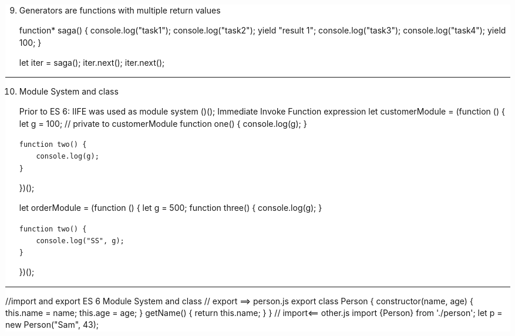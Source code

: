 9) Generators are functions with multiple return values
	
	function* saga() {
		console.log("task1");
		console.log("task2");
		yield "result 1";
		console.log("task3");
		console.log("task4");
		yield 100;
	}

	let iter = saga();
	iter.next(); 
	iter.next();
-----------------------------
10) Module System and class
	
	Prior to ES 6: IIFE was used as module system ()();
	Immediate Invoke Function expression
	let customerModule = (function () {
		let g = 100; // private to customerModule
		function one() {
			console.log(g);
		}

		function two() {
			console.log(g);	
		}
	})();

	let orderModule = (function () {
		let g = 500;
		function three() {
			console.log(g);
		}

		function two() {
			console.log("SS", g);	
		}
	})();
-----------

//import and export ES 6 Module System and class
	// export ==> person.js
	export class Person {
		 constructor(name, age) {
		 	this.name = name;
		 	this.age = age;
		 }
		 getName() {
		 	return this.name;
		 }
	}
	//  import<== other.js
	import {Person} from './person';
	let p = new Person("Sam", 43);
